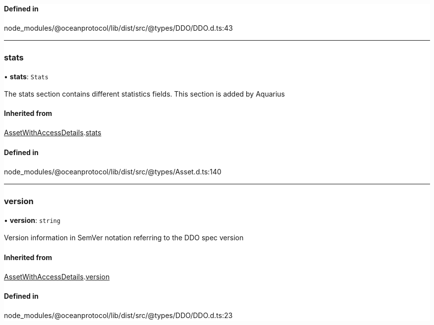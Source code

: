 #### Defined in

node_modules/@oceanprotocol/lib/dist/src/@types/DDO/DDO.d.ts:43

___

### stats

• **stats**: `Stats`

The stats section contains different statistics fields. This section is added by Aquarius

#### Inherited from

[AssetWithAccessDetails](types.AssetWithAccessDetails.md).[stats](types.AssetWithAccessDetails.md#stats)

#### Defined in

node_modules/@oceanprotocol/lib/dist/src/@types/Asset.d.ts:140

___

### version

• **version**: `string`

Version information in SemVer notation
referring to the DDO spec version

#### Inherited from

[AssetWithAccessDetails](types.AssetWithAccessDetails.md).[version](types.AssetWithAccessDetails.md#version)

#### Defined in

node_modules/@oceanprotocol/lib/dist/src/@types/DDO/DDO.d.ts:23
